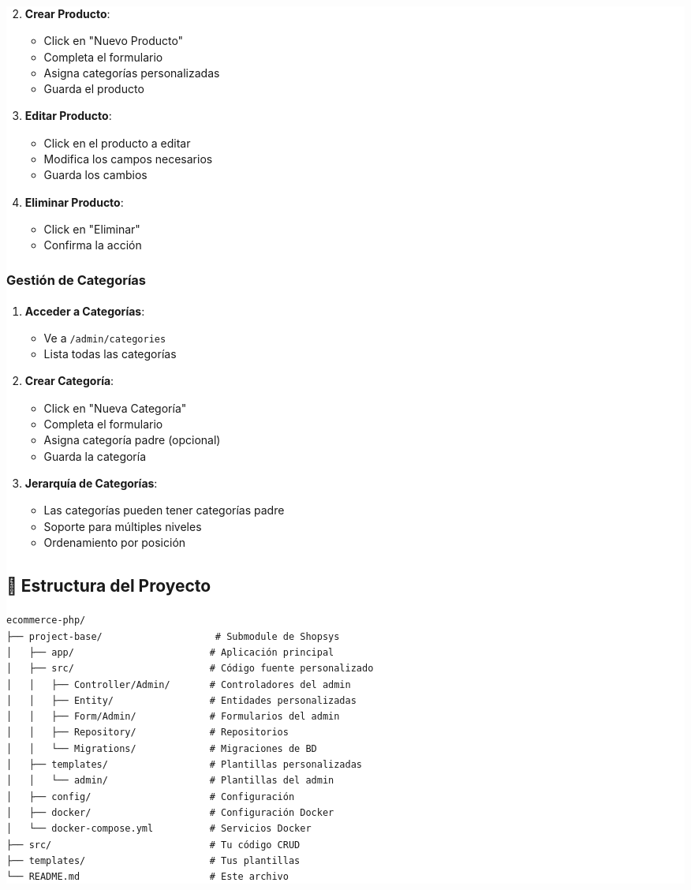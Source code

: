 2. **Crear Producto**:
   - Click en "Nuevo Producto"
   - Completa el formulario
   - Asigna categorías personalizadas
   - Guarda el producto

3. **Editar Producto**:
   - Click en el producto a editar
   - Modifica los campos necesarios
   - Guarda los cambios

4. **Eliminar Producto**:
   - Click en "Eliminar"
   - Confirma la acción

### Gestión de Categorías

1. **Acceder a Categorías**:
   - Ve a `/admin/categories`
   - Lista todas las categorías

2. **Crear Categoría**:
   - Click en "Nueva Categoría"
   - Completa el formulario
   - Asigna categoría padre (opcional)
   - Guarda la categoría

3. **Jerarquía de Categorías**:
   - Las categorías pueden tener categorías padre
   - Soporte para múltiples niveles
   - Ordenamiento por posición

## 📁 Estructura del Proyecto

```
ecommerce-php/
├── project-base/                    # Submodule de Shopsys
│   ├── app/                        # Aplicación principal
│   ├── src/                        # Código fuente personalizado
│   │   ├── Controller/Admin/       # Controladores del admin
│   │   ├── Entity/                 # Entidades personalizadas
│   │   ├── Form/Admin/             # Formularios del admin
│   │   ├── Repository/             # Repositorios
│   │   └── Migrations/             # Migraciones de BD
│   ├── templates/                  # Plantillas personalizadas
│   │   └── admin/                  # Plantillas del admin
│   ├── config/                     # Configuración
│   ├── docker/                     # Configuración Docker
│   └── docker-compose.yml          # Servicios Docker
├── src/                            # Tu código CRUD
├── templates/                      # Tus plantillas
└── README.md                       # Este archivo
```
